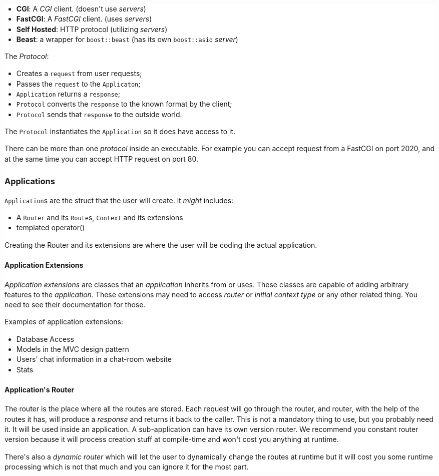 - __CGI__: A _CGI_ client. (doesn't use _servers_)
- __FastCGI__: A _FastCGI_ client. (uses _servers_)
- __Self Hosted__: HTTP protocol (utilizing _servers_)
- __Beast__: a wrapper for `boost::beast` (has its own `boost::asio` _server_)

The _Protocol_:
- Creates a `request` from user requests;
- Passes the `request` to the `Applicaton`;
- `Application` returns a `response`;
- `Protocol` converts the `response` to the known format by the client;
- `Protocol` sends that `response` to the outside world.

The `Protocol` instantiates the `Application` so it does have access to it.

There can be more than one _protocol_ inside an executable.
For example you can accept request from a FastCGI on port 2020,
and at the same time you can accept HTTP request on port 80.

### Applications
`Application`s are the struct that the user will create. it  _might_ includes:

 - A `Router` and its `Route`s, `Context` and its extensions
 - templated operator()

Creating the Router and its extensions are where the user will be coding
the actual application.

#### Application Extensions
_Application extensions_ are classes that an _application_ inherits from or uses.
These classes are capable of adding arbitrary features to the _application_.
These extensions may need to access _router_ or _initial context type_ or
any other related thing. You need to see their documentation for those.

Examples of application extensions:

 - Database Access
 - Models in the MVC design pattern
 - Users' chat information in a chat-room website
 - Stats

#### Application's Router
The router is the place where all the routes are stored.
Each request will go through the router, and router, with 
the help of the routes it has, will produce a _response_ and 
returns it back to the caller.
This is not a mandatory thing to use, but you probably need it.
It will be used inside an application. A sub-application can have its own
version router. We recommend you constant router version because it
will process creation stuff at compile-time and won't cost you
anything at runtime.

There's also a _dynamic router_ which will let the user 
to dynamically change the routes at runtime but it will cost you
some runtime processing which is not that much and you can
ignore it for the most part.
